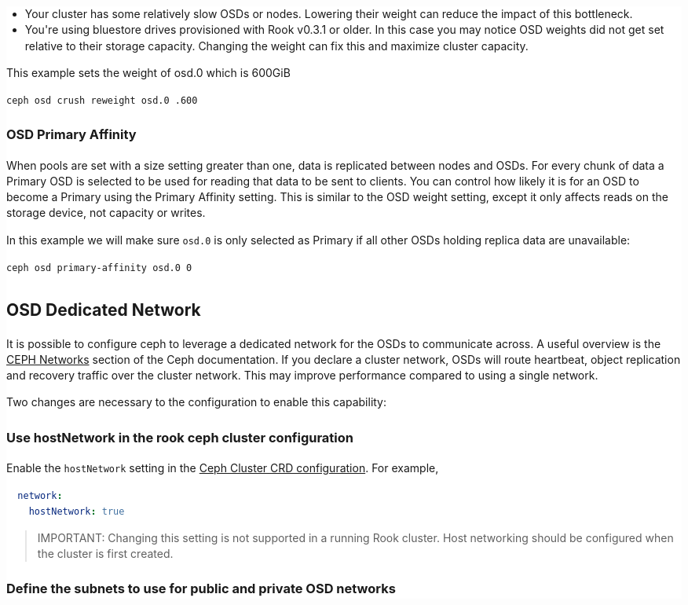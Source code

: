 * Your cluster has some relatively slow OSDs or nodes. Lowering their weight can
  reduce the impact of this bottleneck.
* You're using bluestore drives provisioned with Rook v0.3.1 or older.  In this
  case you may notice OSD weights did not get set relative to their storage
  capacity.  Changing the weight can fix this and maximize cluster capacity.

This example sets the weight of osd.0 which is 600GiB

```console
ceph osd crush reweight osd.0 .600
```

### OSD Primary Affinity

When pools are set with a size setting greater than one, data is replicated
between nodes and OSDs.  For every chunk of data a Primary OSD is selected to be
used for reading that data to be sent to clients.  You can control how likely it
is for an OSD to become a Primary using the Primary Affinity setting.  This is
similar to the OSD weight setting, except it only affects reads on the storage
device, not capacity or writes.

In this example we will make sure `osd.0` is only selected as Primary if all
other OSDs holding replica data are unavailable:

```console
ceph osd primary-affinity osd.0 0
```

## OSD Dedicated Network

It is possible to configure ceph to leverage a dedicated network for the OSDs to
communicate across. A useful overview is the [CEPH Networks](http://docs.ceph.com/docs/master/rados/configuration/network-config-ref/#ceph-networks)
section of the Ceph documentation. If you declare a cluster network, OSDs will
route heartbeat, object replication and recovery traffic over the cluster
network. This may improve performance compared to using a single network.

Two changes are necessary to the configuration to enable this capability:

### Use hostNetwork in the rook ceph cluster configuration

Enable the `hostNetwork` setting in the [Ceph Cluster CRD configuration](https://rook.io/docs/rook/master/ceph-cluster-crd.html#samples).
For example,

```yaml
  network:
    hostNetwork: true
```

> IMPORTANT: Changing this setting is not supported in a running Rook cluster. Host networking
> should be configured when the cluster is first created.

### Define the subnets to use for public and private OSD networks
